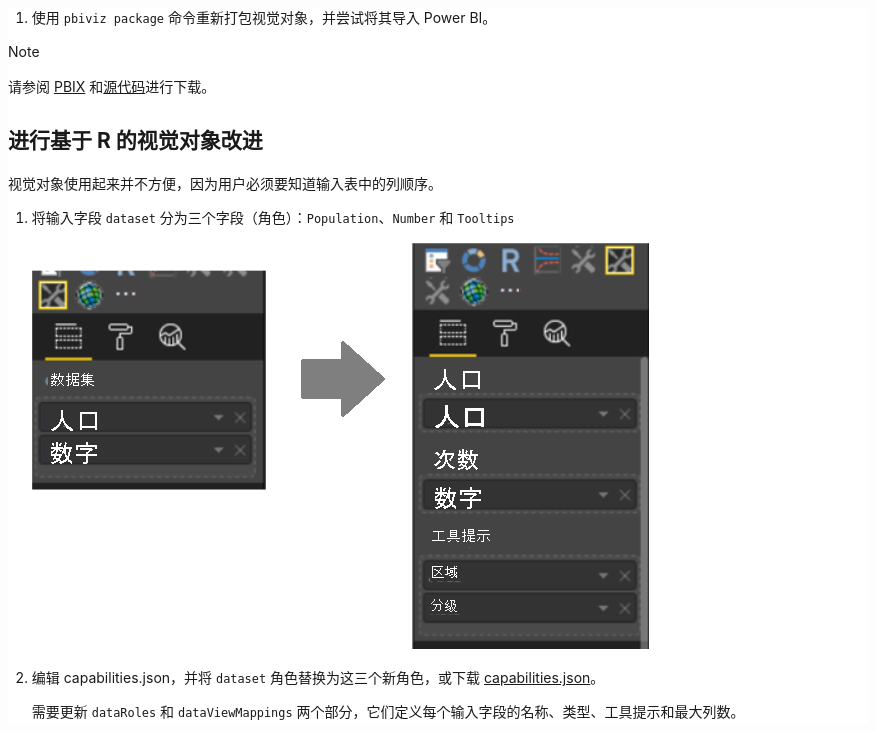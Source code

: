 1. 使用 `pbiviz package` 命令重新打包视觉对象，并尝试将其导入 Power BI。

> [!NOTE]
> 请参阅 [PBIX](https://github.com/microsoft/PowerBI-visuals/blob/master/RVisualTutorial/TutorialFunnelPlot/chapter3_RCustomVisual/funnelPlot_RCustomVisual.pbix) 和[源代码](https://github.com/Microsoft/PowerBI-visuals/tree/master/RVisualTutorial/TutorialFunnelPlot/chapter3_RCustomVisual/funnelRvisual_v01/)进行下载。

## <a name="make-r-based-visual-improvements"></a>进行基于 R 的视觉对象改进

视觉对象使用起来并不方便，因为用户必须要知道输入表中的列顺序。

1. 将输入字段 `dataset` 分为三个字段（角色）：`Population`、`Number` 和 `Tooltips`

   ![CV01to02](./media/funnel-plot/diagram-one.PNG)

1. 编辑 capabilities.json，并将 `dataset` 角色替换为这三个新角色，或下载 [capabilities.json](https://github.com/microsoft/PowerBI-visuals/raw/master/RVisualTutorial/TutorialFunnelPlot/chapter3_RCustomVisual/funnelRvisual_v02/capabilities.json)。

   需要更新 `dataRoles` 和 `dataViewMappings` 两个部分，它们定义每个输入字段的名称、类型、工具提示和最大列数。
